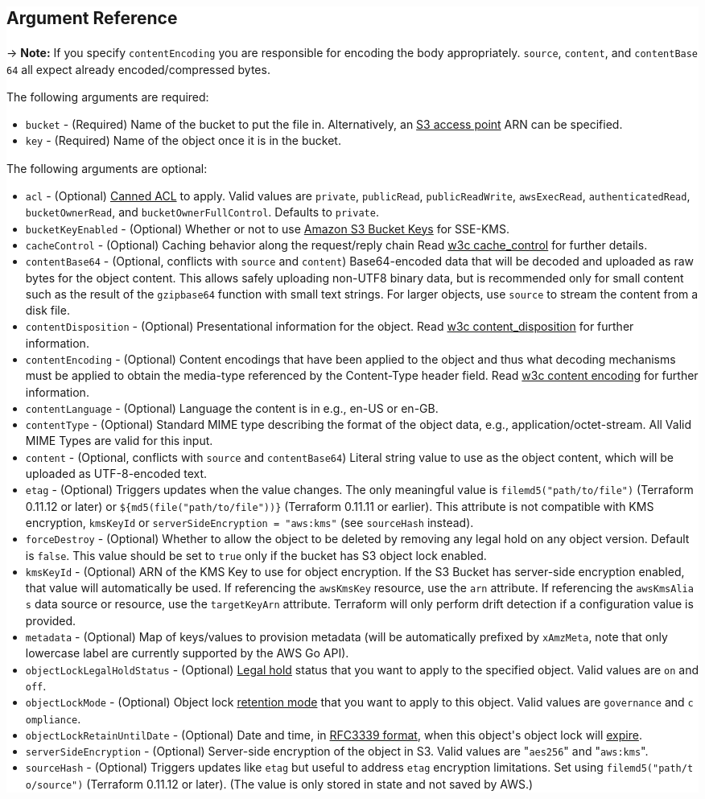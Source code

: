 ## Argument Reference

\-> **Note:** If you specify `contentEncoding` you are responsible for encoding the body appropriately. `source`, `content`, and `contentBase64` all expect already encoded/compressed bytes.

The following arguments are required:

* `bucket` - (Required) Name of the bucket to put the file in. Alternatively, an [S3 access point](https://docs.aws.amazon.com/AmazonS3/latest/dev/using-access-points.html) ARN can be specified.
* `key` - (Required) Name of the object once it is in the bucket.

The following arguments are optional:

* `acl` - (Optional) [Canned ACL](https://docs.aws.amazon.com/AmazonS3/latest/dev/acl-overview.html#canned-acl) to apply. Valid values are `private`, `publicRead`, `publicReadWrite`, `awsExecRead`, `authenticatedRead`, `bucketOwnerRead`, and `bucketOwnerFullControl`. Defaults to `private`.
* `bucketKeyEnabled` - (Optional) Whether or not to use [Amazon S3 Bucket Keys](https://docs.aws.amazon.com/AmazonS3/latest/dev/bucket-key.html) for SSE-KMS.
* `cacheControl` - (Optional) Caching behavior along the request/reply chain Read [w3c cache\_control](http://www.w3.org/Protocols/rfc2616/rfc2616-sec14.html#sec14.9) for further details.
* `contentBase64` - (Optional, conflicts with `source` and `content`) Base64-encoded data that will be decoded and uploaded as raw bytes for the object content. This allows safely uploading non-UTF8 binary data, but is recommended only for small content such as the result of the `gzipbase64` function with small text strings. For larger objects, use `source` to stream the content from a disk file.
* `contentDisposition` - (Optional) Presentational information for the object. Read [w3c content\_disposition](http://www.w3.org/Protocols/rfc2616/rfc2616-sec19.html#sec19.5.1) for further information.
* `contentEncoding` - (Optional) Content encodings that have been applied to the object and thus what decoding mechanisms must be applied to obtain the media-type referenced by the Content-Type header field. Read [w3c content encoding](http://www.w3.org/Protocols/rfc2616/rfc2616-sec14.html#sec14.11) for further information.
* `contentLanguage` - (Optional) Language the content is in e.g., en-US or en-GB.
* `contentType` - (Optional) Standard MIME type describing the format of the object data, e.g., application/octet-stream. All Valid MIME Types are valid for this input.
* `content` - (Optional, conflicts with `source` and `contentBase64`) Literal string value to use as the object content, which will be uploaded as UTF-8-encoded text.
* `etag` - (Optional) Triggers updates when the value changes. The only meaningful value is `filemd5("path/to/file")` (Terraform 0.11.12 or later) or `${md5(file("path/to/file"))}` (Terraform 0.11.11 or earlier). This attribute is not compatible with KMS encryption, `kmsKeyId` or `serverSideEncryption = "aws:kms"` (see `sourceHash` instead).
* `forceDestroy` - (Optional) Whether to allow the object to be deleted by removing any legal hold on any object version. Default is `false`. This value should be set to `true` only if the bucket has S3 object lock enabled.
* `kmsKeyId` - (Optional) ARN of the KMS Key to use for object encryption. If the S3 Bucket has server-side encryption enabled, that value will automatically be used. If referencing the `awsKmsKey` resource, use the `arn` attribute. If referencing the `awsKmsAlias` data source or resource, use the `targetKeyArn` attribute. Terraform will only perform drift detection if a configuration value is provided.
* `metadata` - (Optional) Map of keys/values to provision metadata (will be automatically prefixed by `xAmzMeta`, note that only lowercase label are currently supported by the AWS Go API).
* `objectLockLegalHoldStatus` - (Optional) [Legal hold](https://docs.aws.amazon.com/AmazonS3/latest/dev/object-lock-overview.html#object-lock-legal-holds) status that you want to apply to the specified object. Valid values are `on` and `off`.
* `objectLockMode` - (Optional) Object lock [retention mode](https://docs.aws.amazon.com/AmazonS3/latest/dev/object-lock-overview.html#object-lock-retention-modes) that you want to apply to this object. Valid values are `governance` and `compliance`.
* `objectLockRetainUntilDate` - (Optional) Date and time, in [RFC3339 format](https://tools.ietf.org/html/rfc3339#section-5.8), when this object's object lock will [expire](https://docs.aws.amazon.com/AmazonS3/latest/dev/object-lock-overview.html#object-lock-retention-periods).
* `serverSideEncryption` - (Optional) Server-side encryption of the object in S3. Valid values are "`aes256`" and "`aws:kms`".
* `sourceHash` - (Optional) Triggers updates like `etag` but useful to address `etag` encryption limitations. Set using `filemd5("path/to/source")` (Terraform 0.11.12 or later). (The value is only stored in state and not saved by AWS.)